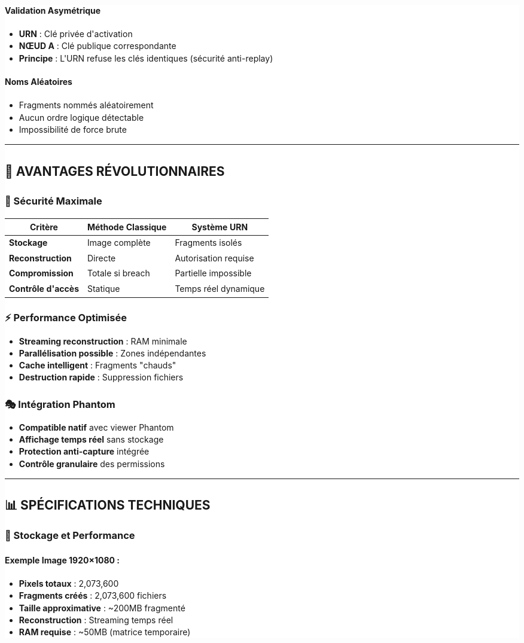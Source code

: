 #### **Validation Asymétrique**
- **URN** : Clé privée d'activation
- **NŒUD A** : Clé publique correspondante  
- **Principe** : L'URN refuse les clés identiques (sécurité anti-replay)

#### **Noms Aléatoires**
- Fragments nommés aléatoirement
- Aucun ordre logique détectable
- Impossibilité de force brute

---

## 🚀 **AVANTAGES RÉVOLUTIONNAIRES**

### **💎 Sécurité Maximale**
| Critère | Méthode Classique | Système URN |
|---------|------------------|-------------|
| **Stockage** | Image complète | Fragments isolés |
| **Reconstruction** | Directe | Autorisation requise |
| **Compromission** | Totale si breach | Partielle impossible |
| **Contrôle d'accès** | Statique | Temps réel dynamique |

### **⚡ Performance Optimisée**
- **Streaming reconstruction** : RAM minimale
- **Parallélisation possible** : Zones indépendantes
- **Cache intelligent** : Fragments "chauds"
- **Destruction rapide** : Suppression fichiers

### **🎭 Intégration Phantom**
- **Compatible natif** avec viewer Phantom
- **Affichage temps réel** sans stockage
- **Protection anti-capture** intégrée
- **Contrôle granulaire** des permissions

---

## 📊 **SPÉCIFICATIONS TECHNIQUES**

### **💾 Stockage et Performance**

#### **Exemple Image 1920×1080** :
- **Pixels totaux** : 2,073,600
- **Fragments créés** : 2,073,600 fichiers
- **Taille approximative** : ~200MB fragmenté
- **Reconstruction** : Streaming temps réel
- **RAM requise** : ~50MB (matrice temporaire)
